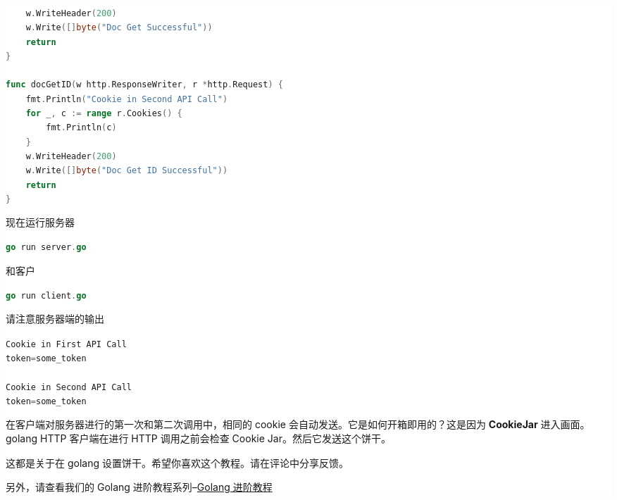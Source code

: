 ```go
	w.WriteHeader(200)
	w.Write([]byte("Doc Get Successful"))
	return
}

func docGetID(w http.ResponseWriter, r *http.Request) {
	fmt.Println("Cookie in Second API Call")
	for _, c := range r.Cookies() {
		fmt.Println(c)
	}
	w.WriteHeader(200)
	w.Write([]byte("Doc Get ID Successful"))
	return
}
```

现在运行服务器

```go
go run server.go
```

和客户

```go
go run client.go
```

请注意服务器端的输出

```go
Cookie in First API Call
token=some_token

Cookie in Second API Call
token=some_token
```

在客户端对服务器进行的第一次和第二次调用中，相同的 cookie 会自动发送。它是如何开箱即用的？这是因为 **CookieJar** 进入画面。golang HTTP 客户端在进行 HTTP 调用之前会检查 Cookie Jar。然后它发送这个饼干。

这都是关于在 golang 设置饼干。希望你喜欢这个教程。请在评论中分享反馈。

另外，请查看我们的 Golang 进阶教程系列–[Golang 进阶教程](https://golangbyexample.com/golang-comprehensive-tutorial/)